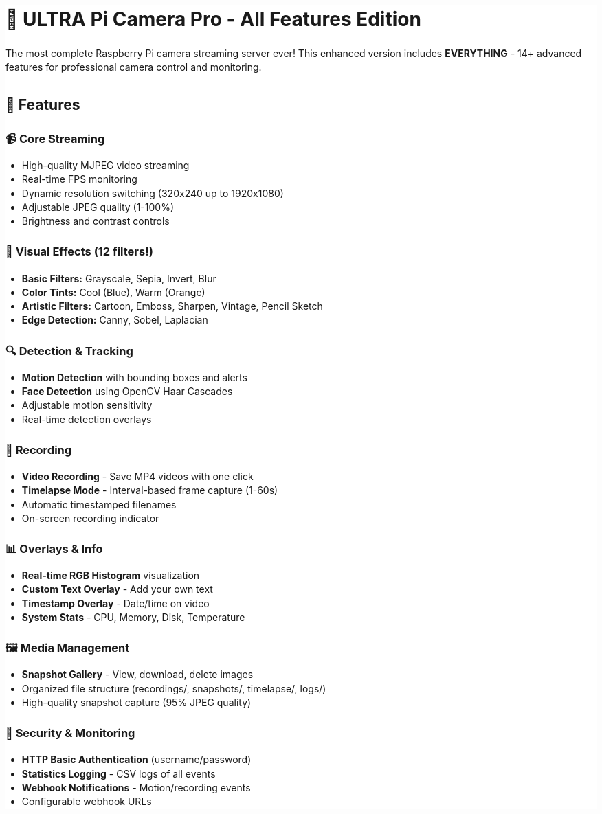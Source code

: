 # 🚀 ULTRA Pi Camera Pro - All Features Edition

The most complete Raspberry Pi camera streaming server ever! This enhanced version includes **EVERYTHING** - 14+ advanced features for professional camera control and monitoring.

## 🎯 Features

### 📹 **Core Streaming**
- High-quality MJPEG video streaming
- Real-time FPS monitoring
- Dynamic resolution switching (320x240 up to 1920x1080)
- Adjustable JPEG quality (1-100%)
- Brightness and contrast controls

### 🎨 **Visual Effects** (12 filters!)
- **Basic Filters:** Grayscale, Sepia, Invert, Blur
- **Color Tints:** Cool (Blue), Warm (Orange)
- **Artistic Filters:** Cartoon, Emboss, Sharpen, Vintage, Pencil Sketch
- **Edge Detection:** Canny, Sobel, Laplacian

### 🔍 **Detection & Tracking**
- **Motion Detection** with bounding boxes and alerts
- **Face Detection** using OpenCV Haar Cascades
- Adjustable motion sensitivity
- Real-time detection overlays

### 📼 **Recording**
- **Video Recording** - Save MP4 videos with one click
- **Timelapse Mode** - Interval-based frame capture (1-60s)
- Automatic timestamped filenames
- On-screen recording indicator

### 📊 **Overlays & Info**
- **Real-time RGB Histogram** visualization
- **Custom Text Overlay** - Add your own text
- **Timestamp Overlay** - Date/time on video
- **System Stats** - CPU, Memory, Disk, Temperature

### 🖼️ **Media Management**
- **Snapshot Gallery** - View, download, delete images
- Organized file structure (recordings/, snapshots/, timelapse/, logs/)
- High-quality snapshot capture (95% JPEG quality)

### 🔐 **Security & Monitoring**
- **HTTP Basic Authentication** (username/password)
- **Statistics Logging** - CSV logs of all events
- **Webhook Notifications** - Motion/recording events
- Configurable webhook URLs
